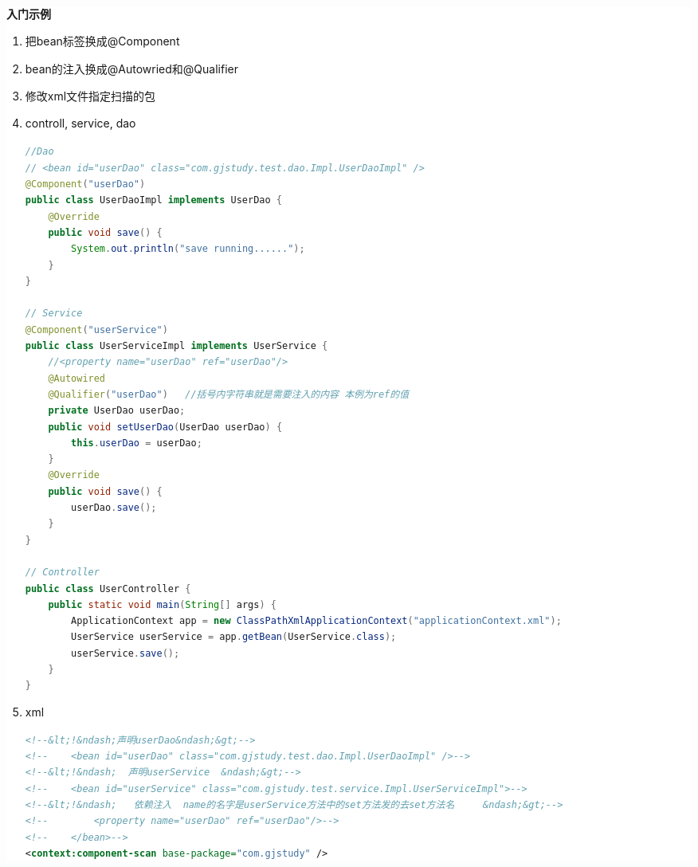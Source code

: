 **入门示例**

1. 把bean标签换成@Component

2. bean的注入换成@Autowried和@Qualifier

3. 修改xml文件指定扫描的包

4. controll, service, dao

   ``` java
   //Dao
   // <bean id="userDao" class="com.gjstudy.test.dao.Impl.UserDaoImpl" />
   @Component("userDao")
   public class UserDaoImpl implements UserDao {
       @Override
       public void save() {
           System.out.println("save running......");
       }
   }
   
   // Service
   @Component("userService")
   public class UserServiceImpl implements UserService {
       //<property name="userDao" ref="userDao"/>
       @Autowired
       @Qualifier("userDao")   //括号内字符串就是需要注入的内容 本例为ref的值
       private UserDao userDao;
       public void setUserDao(UserDao userDao) {
           this.userDao = userDao;
       }
       @Override
       public void save() {
           userDao.save();
       }
   }
   
   // Controller
   public class UserController {
       public static void main(String[] args) {
           ApplicationContext app = new ClassPathXmlApplicationContext("applicationContext.xml");
           UserService userService = app.getBean(UserService.class);
           userService.save();
       }
   }
   ```

5. xml

   ``` xml
   <!--&lt;!&ndash;声明userDao&ndash;&gt;-->
   <!--    <bean id="userDao" class="com.gjstudy.test.dao.Impl.UserDaoImpl" />-->
   <!--&lt;!&ndash;  声明userService  &ndash;&gt;-->
   <!--    <bean id="userService" class="com.gjstudy.test.service.Impl.UserServiceImpl">-->
   <!--&lt;!&ndash;   依赖注入  name的名字是userService方法中的set方法发的去set方法名     &ndash;&gt;-->
   <!--        <property name="userDao" ref="userDao"/>-->
   <!--    </bean>-->
   <context:component-scan base-package="com.gjstudy" />
   ```
